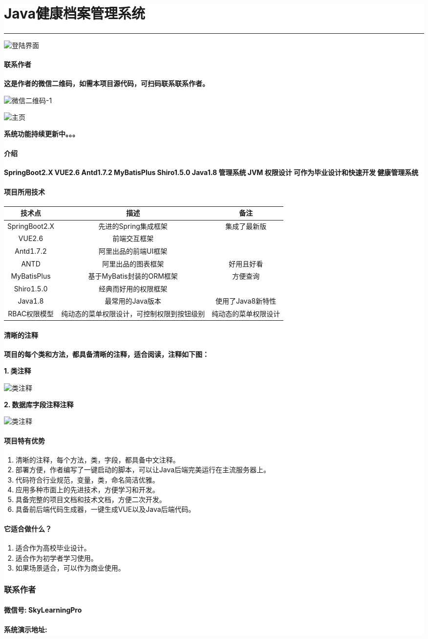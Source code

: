 # Java健康档案管理系统 

------------

![登陆界面](https://wx-ma1.oss-cn-beijing.aliyuncs.com/health.jpg "登陆界面.png")

####  **联系作者** 

 **这是作者的微信二维码，如需本项目源代码，可扫码联系联系作者。**  


![微信二维码-1](https://wx-ma1.oss-cn-beijing.aliyuncs.com/wx.jpg?x-oss-process=image/resize,p_50 "微信二维码-1.png")

![主页](https://www.skywalking.pro/download/images/health-platform/health-main-01.png "主页.png")

**系统功能持续更新中。。。**
#### 介绍
 **SpringBoot2.X VUE2.6 Antd1.7.2  MyBatisPlus Shiro1.5.0 Java1.8 管理系统 JVM 权限设计 可作为毕业设计和快速开发 健康管理系统** 
#### 项目所用技术
|技术点   | 描述  | 备注   |
| :------------: | :------------: | :------------: |
|  SpringBoot2.X | 先进的Spring集成框架  | 集成了最新版  |
| VUE2.6  |  前端交互框架 |   |
| Antd1.7.2 |  阿里出品的前端UI框架 |   |
| ANTD |  阿里出品的图表框架  | 好用且好看  |
| MyBatisPlus | 基于MyBatis封装的ORM框架  |方便查询   |
| Shiro1.5.0 | 经典而好用的权限框架  |  |
| Java1.8 | 最常用的Java版本  |使用了Java8新特性  |
| RBAC权限模型|纯动态的菜单权限设计，可控制权限到按钮级别  |纯动态的菜单权限设计  |
#### 清晰的注释
**项目的每个类和方法，都具备清晰的注释，适合阅读，注释如下图：**

**1. 类注释**

![类注释](https://www.skywalking.pro/download/images/meta/WX20230206-092916@2x.png "类注释")

**2. 数据库字段注释注释**

![类注释](https://www.skywalking.pro/download/images/meta/WX20230206-093511@2x.png "类注释")
#### 项目特有优势
1. 清晰的注释，每个方法，类，字段，都具备中文注释。
2. 部署方便，作者编写了一键启动的脚本，可以让Java后端完美运行在主流服务器上。
3. 代码符合行业规范，变量，类，命名简洁优雅。
4. 应用多种市面上的先进技术，方便学习和开发。
5. 具备完整的项目文档和技术文档，方便二次开发。
6. 具备前后端代码生成器，一键生成VUE以及Java后端代码。 
#### 它适合做什么？
1. 适合作为高校毕业设计。
2. 适合作为初学者学习使用。
3. 如果场景适合，可以作为商业使用。
### 联系作者
#### 微信号: SkyLearningPro
#### 系统演示地址:
```
```